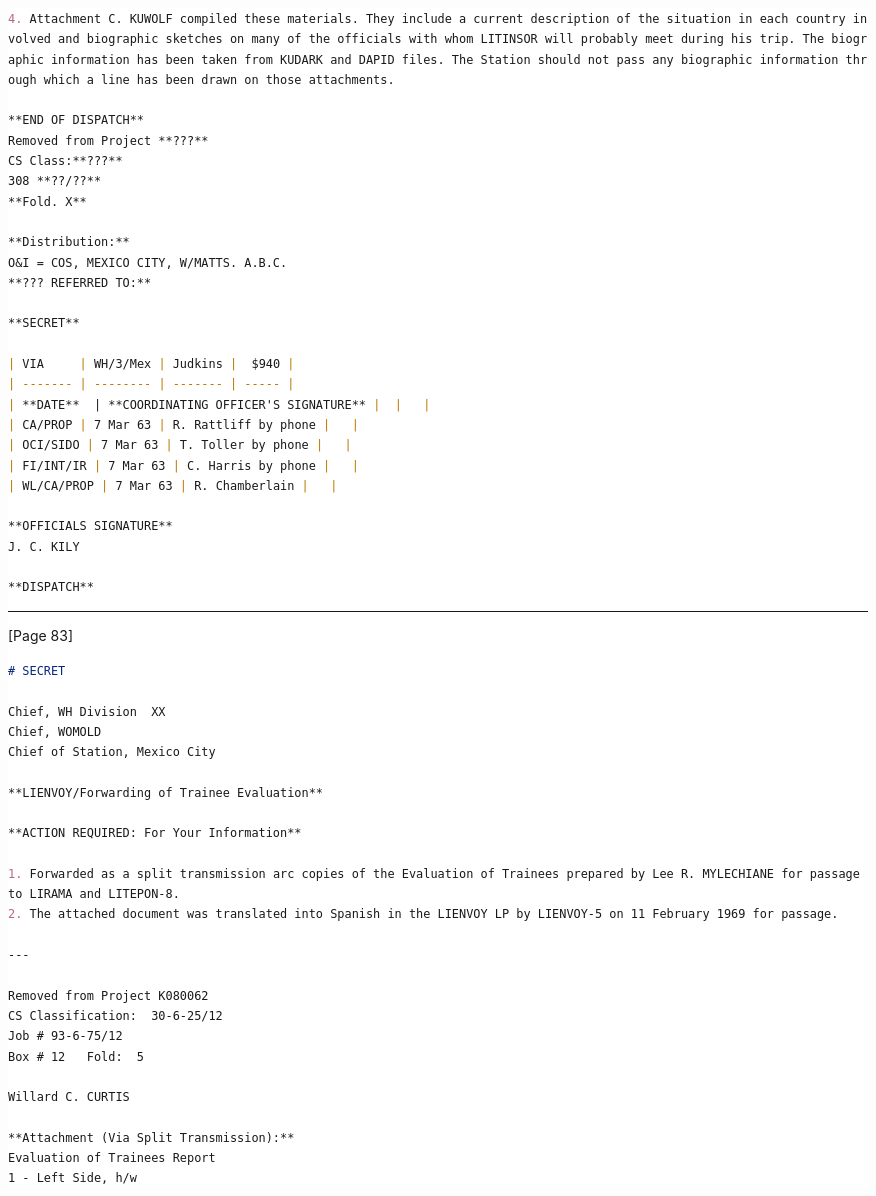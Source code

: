 ```markdown
4. Attachment C. KUWOLF compiled these materials. They include a current description of the situation in each country involved and biographic sketches on many of the officials with whom LITINSOR will probably meet during his trip. The biographic information has been taken from KUDARK and DAPID files. The Station should not pass any biographic information through which a line has been drawn on those attachments.

**END OF DISPATCH**  
Removed from Project **???**  
CS Class:**???**  
308 **??/??**  
**Fold. X**  

**Distribution:**  
O&I = COS, MEXICO CITY, W/MATTS. A.B.C.  
**??? REFERRED TO:**

**SECRET**  

| VIA     | WH/3/Mex | Judkins |  $940 |
| ------- | -------- | ------- | ----- |
| **DATE**  | **COORDINATING OFFICER'S SIGNATURE** |  |   |
| CA/PROP | 7 Mar 63 | R. Rattliff by phone |   |
| OCI/SIDO | 7 Mar 63 | T. Toller by phone |   |
| FI/INT/IR | 7 Mar 63 | C. Harris by phone |   |
| WL/CA/PROP | 7 Mar 63 | R. Chamberlain |   |

**OFFICIALS SIGNATURE**  
J. C. KILY

**DISPATCH**
```

---

[Page 83]

```markdown
# SECRET

Chief, WH Division  XX  
Chief, WOMOLD  
Chief of Station, Mexico City  

**LIENVOY/Forwarding of Trainee Evaluation**

**ACTION REQUIRED: For Your Information**

1. Forwarded as a split transmission arc copies of the Evaluation of Trainees prepared by Lee R. MYLECHIANE for passage to LIRAMA and LITEPON-8.  
2. The attached document was translated into Spanish in the LIENVOY LP by LIENVOY-5 on 11 February 1969 for passage.

---

Removed from Project K080062  
CS Classification:  30-6-25/12  
Job # 93-6-75/12  
Box # 12   Fold:  5  

Willard C. CURTIS  

**Attachment (Via Split Transmission):**  
Evaluation of Trainees Report  
1 - Left Side, h/w  
```
